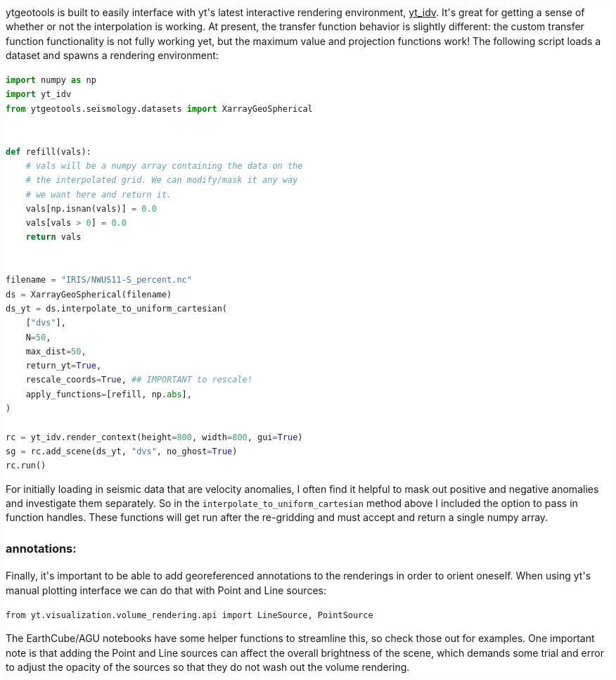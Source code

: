ytgeotools is built to easily interface with yt's latest interactive rendering environment, [yt_idv](https://github.com/yt-project/yt_idv). It's great for getting a sense of whether or not the interpolation is working. At present, the transfer function behavior is slightly different: the custom transfer function functionality is not fully working yet, but the maximum value and projection functions work! The following script loads a dataset and spawns a rendering environment:

```python
import numpy as np
import yt_idv
from ytgeotools.seismology.datasets import XarrayGeoSpherical


def refill(vals):
    # vals will be a numpy array containing the data on the 
    # the interpolated grid. We can modify/mask it any way 
    # we want here and return it.
    vals[np.isnan(vals)] = 0.0
    vals[vals > 0] = 0.0
    return vals


filename = "IRIS/NWUS11-S_percent.nc"
ds = XarrayGeoSpherical(filename)
ds_yt = ds.interpolate_to_uniform_cartesian(
    ["dvs"],
    N=50,
    max_dist=50,
    return_yt=True,
    rescale_coords=True, ## IMPORTANT to rescale!
    apply_functions=[refill, np.abs],
)

rc = yt_idv.render_context(height=800, width=800, gui=True)
sg = rc.add_scene(ds_yt, "dvs", no_ghost=True)
rc.run()
```

For initially loading in seismic data that are velocity anomalies, I often find it helpful to mask out positive and negative anomalies and investigate them separately. So in the `interpolate_to_uniform_cartesian` method above I included the option to pass in function handles. These functions will get run after the re-gridding and must accept and return a single numpy array.

### annotations:

Finally, it's important to be able to add georeferenced annotations to the renderings in order to orient oneself. When using yt's manual plotting interface we can do that with  Point and Line sources:

```python=
from yt.visualization.volume_rendering.api import LineSource, PointSource
```

The EarthCube/AGU notebooks have some helper functions to streamline this, so check those out for examples. One important note is that adding the Point and Line sources can affect the overall brightness of the scene, which demands some trial and error to adjust the opacity of the sources so that they do not wash out the volume rendering.
